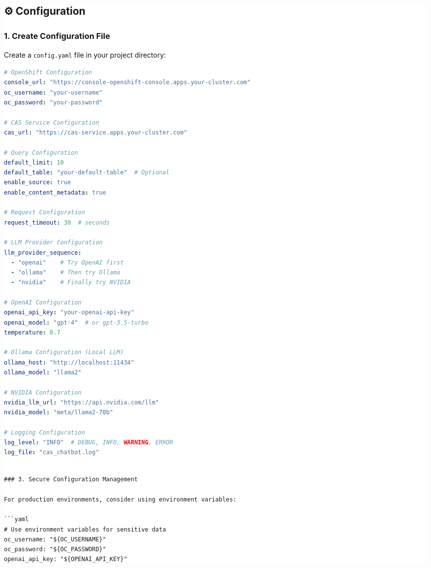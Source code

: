 ## ⚙️ Configuration

### 1. Create Configuration File

Create a `config.yaml` file in your project directory:

```yaml
# OpenShift Configuration
console_url: "https://console-openshift-console.apps.your-cluster.com"
oc_username: "your-username"
oc_password: "your-password"

# CAS Service Configuration
cas_url: "https://cas-service.apps.your-cluster.com"

# Query Configuration
default_limit: 10
default_table: "your-default-table"  # Optional
enable_source: true
enable_content_metadata: true

# Request Configuration
request_timeout: 30  # seconds

# LLM Provider Configuration
llm_provider_sequence:
  - "openai"    # Try OpenAI first
  - "ollama"    # Then try Ollama
  - "nvidia"    # Finally try NVIDIA

# OpenAI Configuration
openai_api_key: "your-openai-api-key"
openai_model: "gpt-4"  # or gpt-3.5-turbo
temperature: 0.7

# Ollama Configuration (Local LLM)
ollama_host: "http://localhost:11434"
ollama_model: "llama2"

# NVIDIA Configuration
nvidia_llm_url: "https://api.nvidia.com/llm"
nvidia_model: "meta/llama2-70b"

# Logging Configuration
log_level: "INFO"  # DEBUG, INFO, WARNING, ERROR
log_file: "cas_chatbot.log"
```


```

### 3. Secure Configuration Management

For production environments, consider using environment variables:

```yaml
# Use environment variables for sensitive data
oc_username: "${OC_USERNAME}"
oc_password: "${OC_PASSWORD}"
openai_api_key: "${OPENAI_API_KEY}"
```
